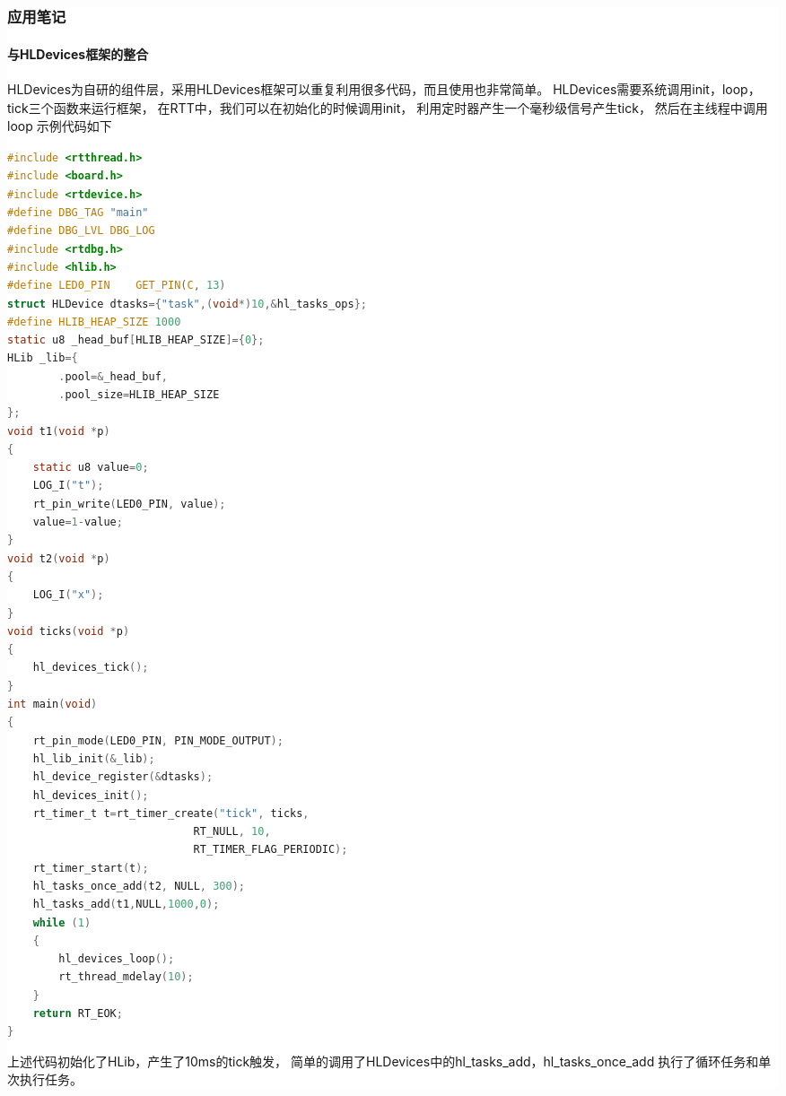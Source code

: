 ### 应用笔记
#### 与HLDevices框架的整合
HLDevices为自研的组件层，采用HLDevices框架可以重复利用很多代码，而且使用也非常简单。
HLDevices需要系统调用init，loop，tick三个函数来运行框架，
在RTT中，我们可以在初始化的时候调用init，
利用定时器产生一个毫秒级信号产生tick，
然后在主线程中调用loop
示例代码如下
```c
#include <rtthread.h>
#include <board.h>
#include <rtdevice.h>
#define DBG_TAG "main"
#define DBG_LVL DBG_LOG
#include <rtdbg.h>
#include <hlib.h>
#define LED0_PIN    GET_PIN(C, 13)
struct HLDevice dtasks={"task",(void*)10,&hl_tasks_ops};
#define HLIB_HEAP_SIZE 1000
static u8 _head_buf[HLIB_HEAP_SIZE]={0};
HLib _lib={
        .pool=&_head_buf,
        .pool_size=HLIB_HEAP_SIZE
};
void t1(void *p)
{
    static u8 value=0;
    LOG_I("t");
    rt_pin_write(LED0_PIN, value);
    value=1-value;
}
void t2(void *p)
{
    LOG_I("x");
}
void ticks(void *p)
{
    hl_devices_tick();
}
int main(void)
{
    rt_pin_mode(LED0_PIN, PIN_MODE_OUTPUT);
    hl_lib_init(&_lib);
    hl_device_register(&dtasks);
    hl_devices_init();
    rt_timer_t t=rt_timer_create("tick", ticks,
                             RT_NULL, 10,
                             RT_TIMER_FLAG_PERIODIC);
    rt_timer_start(t);
    hl_tasks_once_add(t2, NULL, 300);
    hl_tasks_add(t1,NULL,1000,0);
    while (1)
    {
        hl_devices_loop();
        rt_thread_mdelay(10);
    }
    return RT_EOK;
}
```
上述代码初始化了HLib，产生了10ms的tick触发，
简单的调用了HLDevices中的hl_tasks_add，hl_tasks_once_add
执行了循环任务和单次执行任务。